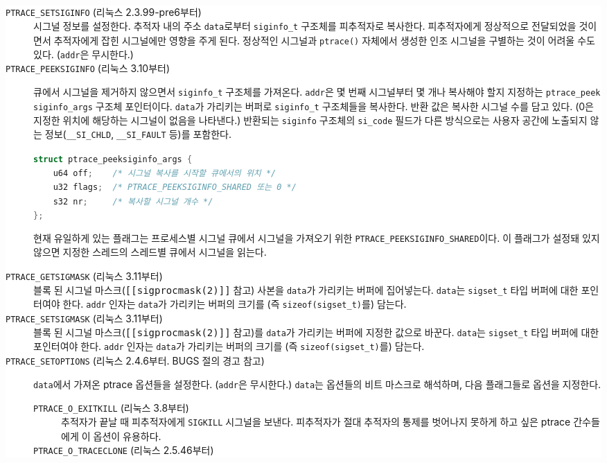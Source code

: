 <dt><code>PTRACE_SETSIGINFO</code> (리눅스 2.3.99-pre6부터)</dt>
<dd>
시그널 정보를 설정한다. 추적자 내의 주소 <code>data</code>로부터 <code>siginfo_t</code> 구조체를 피추적자로 복사한다. 피추적자에게 정상적으로 전달되었을 것이면서 추적자에게 잡힌 시그널에만 영향을 주게 된다. 정상적인 시그널과 <code>ptrace()</code> 자체에서 생성한 인조 시그널을 구별하는 것이 어려울 수도 있다. (<code>addr</code>은 무시한다.)
</dd>

<dt><code>PTRACE_PEEKSIGINFO</code> (리눅스 3.10부터)</dt>
<dd>

큐에서 시그널을 제거하지 않으면서 <code>siginfo_t</code> 구조체를 가져온다. <code>addr</code>은 몇 번째 시그널부터 몇 개나 복사해야 할지 지정하는 <code>ptrace_peeksiginfo_args</code> 구조체 포인터이다. <code>data</code>가 가리키는 버퍼로 <code>siginfo_t</code> 구조체들을 복사한다. 반환 값은 복사한 시그널 수를 담고 있다. (0은 지정한 위치에 해당하는 시그널이 없음을 나타낸다.) 반환되는 <code>siginfo</code> 구조체의 <code>si_code</code> 필드가 다른 방식으로는 사용자 공간에 노출되지 않는 정보(<code>__SI_CHLD</code>, <code>__SI_FAULT</code> 등)를 포함한다.

```c
struct ptrace_peeksiginfo_args {
    u64 off;    /* 시그널 복사를 시작할 큐에서의 위치 */
    u32 flags;  /* PTRACE_PEEKSIGINFO_SHARED 또는 0 */
    s32 nr;     /* 복사할 시그널 개수 */
};
```

현재 유일하게 있는 플래그는 프로세스별 시그널 큐에서 시그널을 가져오기 위한 <code>PTRACE_PEEKSIGINFO_SHARED</code>이다. 이 플래그가 설정돼 있지 않으면 지정한 스레드의 스레드별 큐에서 시그널을 읽는다.
</dd>

<dt><code>PTRACE_GETSIGMASK</code> (리눅스 3.11부터)</dt>
<dd>
블록 된 시그널 마스크(<tt>[[sigprocmask(2)]]</tt> 참고) 사본을 <code>data</code>가 가리키는 버퍼에 집어넣는다. <code>data</code>는 <code>sigset_t</code> 타입 버퍼에 대한 포인터여야 한다. <code>addr</code> 인자는 <code>data</code>가 가리키는 버퍼의 크기를 (즉 <code>sizeof(sigset_t)</code>를) 담는다.
</dd>

<dt><code>PTRACE_SETSIGMASK</code> (리눅스 3.11부터)</dt>
<dd>
블록 된 시그널 마스크(<tt>[[sigprocmask(2)]]</tt> 참고)를 <code>data</code>가 가리키는 버퍼에 지정한 값으로 바꾼다. <code>data</code>는 <code>sigset_t</code> 타입 버퍼에 대한 포인터여야 한다. <code>addr</code> 인자는 <code>data</code>가 가리키는 버퍼의 크기를 (즉 <code>sizeof(sigset_t)</code>를) 담는다.
</dd>

<dt><code>PTRACE_SETOPTIONS</code> (리눅스 2.4.6부터. BUGS 절의 경고 참고)</dt>
<dd>

<code>data</code>에서 가져온 ptrace 옵션들을 설정한다. (<code>addr</code>은 무시한다.) <code>data</code>는 옵션들의 비트 마스크로 해석하며, 다음 플래그들로 옵션을 지정한다.

 <dl>
 <dt><code>PTRACE_O_EXITKILL</code> (리눅스 3.8부터)</dt>
 <dd>
 추적자가 끝날 때 피추적자에게 <code>SIGKILL</code> 시그널을 보낸다. 피추적자가 절대 추적자의 통제를 벗어나지 못하게 하고 싶은 ptrace 간수들에게 이 옵션이 유용하다.
 </dd>

 <dt><code>PTRACE_O_TRACECLONE</code> (리눅스 2.5.46부터)</dt>
 <dd>
